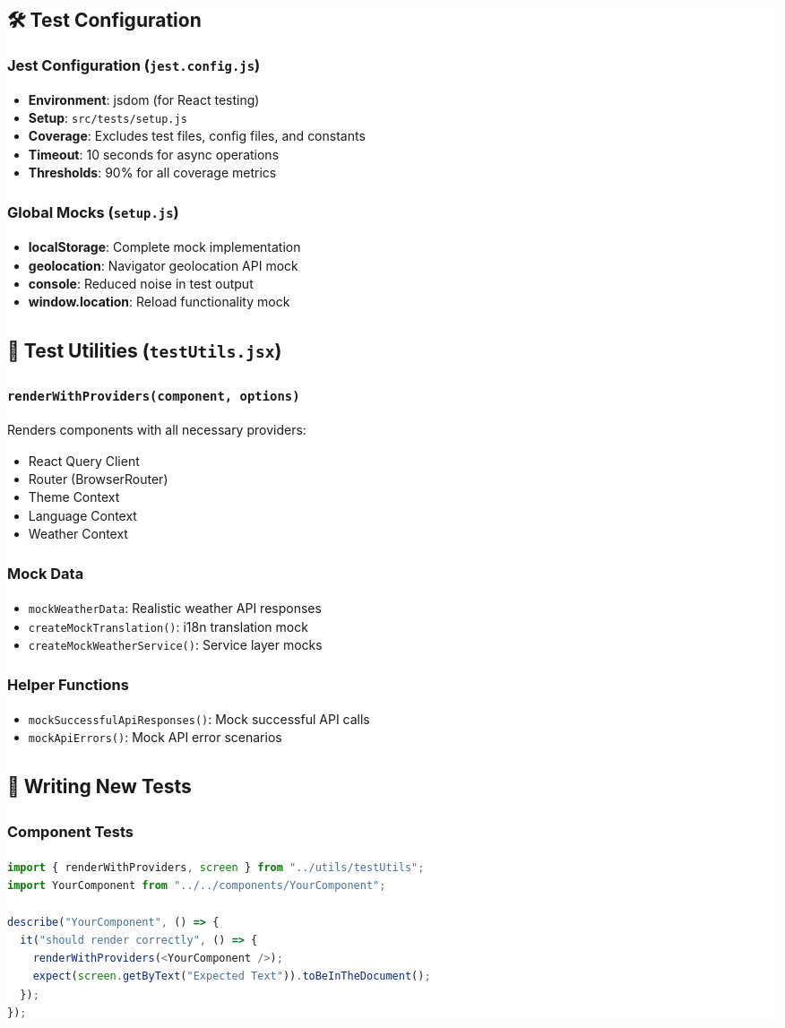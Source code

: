 ## 🛠️ Test Configuration

### Jest Configuration (`jest.config.js`)

- **Environment**: jsdom (for React testing)
- **Setup**: `src/tests/setup.js`
- **Coverage**: Excludes test files, config files, and constants
- **Timeout**: 10 seconds for async operations
- **Thresholds**: 90% for all coverage metrics

### Global Mocks (`setup.js`)

- **localStorage**: Complete mock implementation
- **geolocation**: Navigator geolocation API mock
- **console**: Reduced noise in test output
- **window.location**: Reload functionality mock

## 🧰 Test Utilities (`testUtils.jsx`)

### `renderWithProviders(component, options)`

Renders components with all necessary providers:

- React Query Client
- Router (BrowserRouter)
- Theme Context
- Language Context
- Weather Context

### Mock Data

- `mockWeatherData`: Realistic weather API responses
- `createMockTranslation()`: i18n translation mock
- `createMockWeatherService()`: Service layer mocks

### Helper Functions

- `mockSuccessfulApiResponses()`: Mock successful API calls
- `mockApiErrors()`: Mock API error scenarios

## 📝 Writing New Tests

### Component Tests

```javascript
import { renderWithProviders, screen } from "../utils/testUtils";
import YourComponent from "../../components/YourComponent";

describe("YourComponent", () => {
  it("should render correctly", () => {
    renderWithProviders(<YourComponent />);
    expect(screen.getByText("Expected Text")).toBeInTheDocument();
  });
});
```
